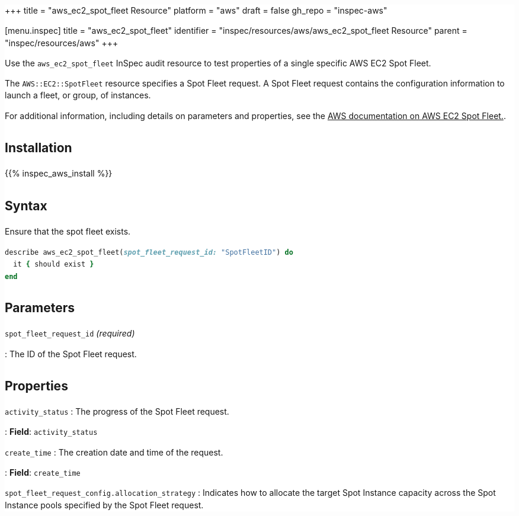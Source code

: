 +++
title = "aws_ec2_spot_fleet Resource"
platform = "aws"
draft = false
gh_repo = "inspec-aws"

[menu.inspec]
title = "aws_ec2_spot_fleet"
identifier = "inspec/resources/aws/aws_ec2_spot_fleet Resource"
parent = "inspec/resources/aws"
+++

Use the `aws_ec2_spot_fleet` InSpec audit resource to test properties of a single specific AWS EC2 Spot Fleet.

The `AWS::EC2::SpotFleet` resource specifies a Spot Fleet request. A Spot Fleet request contains the configuration information to launch a fleet, or group, of instances.

For additional information, including details on parameters and properties, see the [AWS documentation on AWS EC2 Spot Fleet.](https://docs.aws.amazon.com/AWSCloudFormation/latest/UserGuide/aws-resource-ec2-spotfleet.html).

## Installation

{{% inspec_aws_install %}}

## Syntax

Ensure that the spot fleet exists.

```ruby
describe aws_ec2_spot_fleet(spot_fleet_request_id: "SpotFleetID") do
  it { should exist }
end
```

## Parameters

`spot_fleet_request_id` _(required)_

: The ID of the Spot Fleet request.

## Properties

`activity_status`
: The progress of the Spot Fleet request.

: **Field**: `activity_status`

`create_time`
: The creation date and time of the request.

: **Field**: `create_time`

`spot_fleet_request_config.allocation_strategy`
: Indicates how to allocate the target Spot Instance capacity across the Spot Instance pools specified by the Spot Fleet request.
